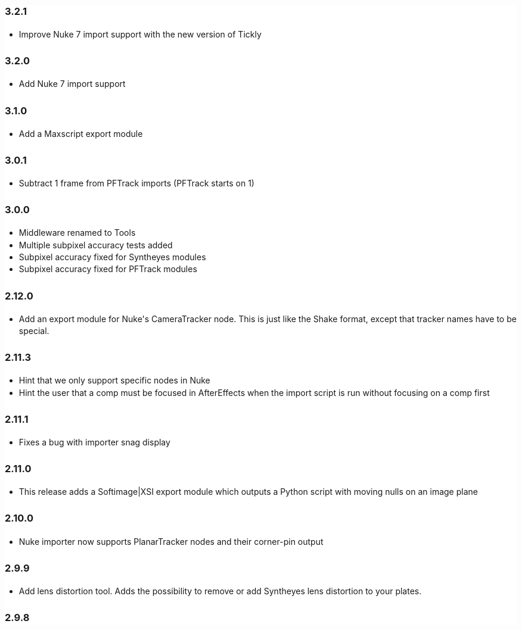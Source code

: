 ### 3.2.1

* Improve Nuke 7 import support with the new version of Tickly

### 3.2.0

* Add Nuke 7 import support

### 3.1.0

* Add a Maxscript export module

### 3.0.1

* Subtract 1 frame from PFTrack imports (PFTrack starts on 1)

### 3.0.0

* Middleware renamed to Tools
* Multiple subpixel accuracy tests added
* Subpixel accuracy fixed for Syntheyes modules
* Subpixel accuracy fixed for PFTrack modules

### 2.12.0

* Add an export module for Nuke's CameraTracker node. This is just like the Shake format, except that tracker names have to be special.

### 2.11.3

* Hint that we only support specific nodes in Nuke
* Hint the user that a comp must be focused in AfterEffects when the import script is run without focusing on a comp first

### 2.11.1

* Fixes a bug with importer snag display

### 2.11.0

* This release adds a Softimage|XSI export module which outputs a Python script with moving nulls on an image plane

### 2.10.0

* Nuke importer now supports PlanarTracker nodes and their corner-pin output

### 2.9.9

* Add lens distortion tool. Adds the possibility to remove or add Syntheyes lens distortion to your plates.

### 2.9.8

